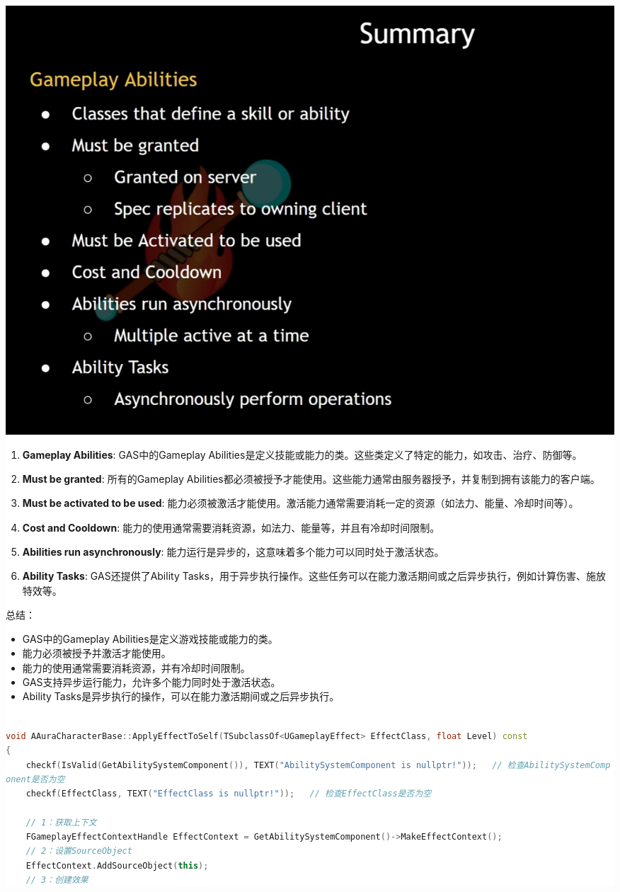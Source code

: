 ![image-20240411102013069](.\image-20240411102013069.png)



1. **Gameplay Abilities**: GAS中的Gameplay Abilities是定义技能或能力的类。这些类定义了特定的能力，如攻击、治疗、防御等。

2. **Must be granted**: 所有的Gameplay Abilities都必须被授予才能使用。这些能力通常由服务器授予，并复制到拥有该能力的客户端。

3. **Must be activated to be used**: 能力必须被激活才能使用。激活能力通常需要消耗一定的资源（如法力、能量、冷却时间等）。

4. **Cost and Cooldown**: 能力的使用通常需要消耗资源，如法力、能量等，并且有冷却时间限制。

5. **Abilities run asynchronously**: 能力运行是异步的，这意味着多个能力可以同时处于激活状态。

6. **Ability Tasks**: GAS还提供了Ability Tasks，用于异步执行操作。这些任务可以在能力激活期间或之后异步执行，例如计算伤害、施放特效等。

总结：
- GAS中的Gameplay Abilities是定义游戏技能或能力的类。
- 能力必须被授予并激活才能使用。
- 能力的使用通常需要消耗资源，并有冷却时间限制。
- GAS支持异步运行能力，允许多个能力同时处于激活状态。
- Ability Tasks是异步执行的操作，可以在能力激活期间或之后异步执行。

```c++

void AAuraCharacterBase::ApplyEffectToSelf(TSubclassOf<UGameplayEffect> EffectClass, float Level) const
{
	checkf(IsValid(GetAbilitySystemComponent()), TEXT("AbilitySystemComponent is nullptr!"));	// 检查AbilitySystemComponent是否为空
	checkf(EffectClass, TEXT("EffectClass is nullptr!"));	// 检查EffectClass是否为空

	// 1：获取上下文
	FGameplayEffectContextHandle EffectContext = GetAbilitySystemComponent()->MakeEffectContext();
	// 2：设置SourceObject
	EffectContext.AddSourceObject(this);
	// 3：创建效果
```